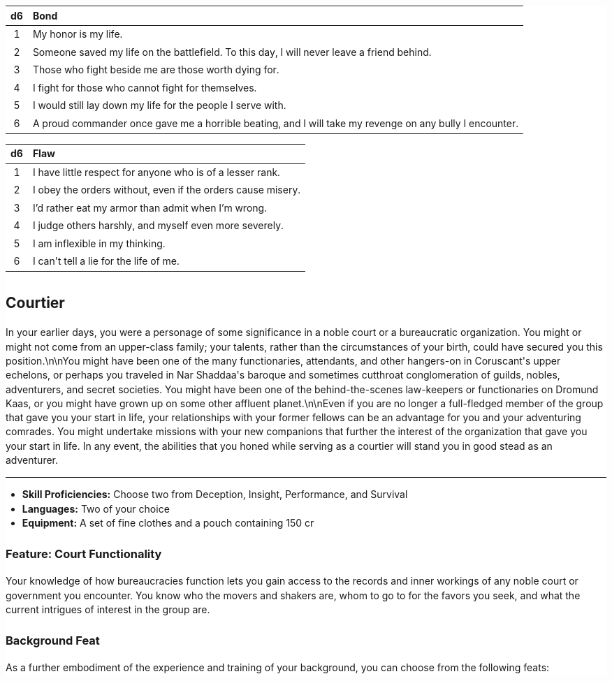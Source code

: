 |d6|Bond|
|:---:|:----------|
|1|My honor is my life.|
|2|Someone saved my life on the battlefield. To this day, I will never leave a friend behind.|
|3|Those who fight beside me are those worth dying for.|
|4|I fight for those who cannot fight for themselves.|
|5|I would still lay down my life for the people I serve with.|
|6|A proud commander once gave me a horrible beating, and I will take my revenge on any bully I encounter.|

|d6|Flaw|
|:---:|:----------|
|1|I have little respect for anyone who is of a lesser rank.|
|2|I obey the orders without, even if the orders cause misery.|
|3|I’d rather eat my armor than admit when I’m wrong.|
|4|I judge others harshly, and myself even more severely.|
|5|I am inflexible in my thinking.|
|6|I can't tell a lie for the life of me.|

## Courtier
In your earlier days, you were a personage of some significance in a noble court or a bureaucratic organization. You might or might not come from an upper-class family; your talents, rather than the circumstances of your birth, could have secured you this position.\n\nYou might have been one of the many functionaries, attendants, and other hangers-on in Coruscant's upper echelons, or perhaps you traveled in Nar Shaddaa's baroque and sometimes cutthroat conglomeration of guilds, nobles, adventurers, and secret societies. You might have been one of the behind-the-scenes law-keepers or functionaries on Dromund Kaas, or you might have grown up on some other affluent planet.\n\nEven if you are no longer a full-fledged member of the group that gave you your start in life, your relationships with your former fellows can be an advantage for you and your adventuring comrades. You might undertake missions with your new companions that further the interest of the organization that gave you your start in life. In any event, the abilities that you honed while serving as a courtier will stand you in good stead as an adventurer.
___
- **Skill Proficiencies:** Choose two from Deception, Insight, Performance, and Survival
- **Languages:** Two of your choice
- **Equipment:** A set of fine clothes and a pouch containing 150 cr

### Feature: Court Functionality
Your knowledge of how bureaucracies function lets you gain access to the records and inner workings of any noble court or government you encounter. You know who the movers and shakers are, whom to go to for the favors you seek, and what the current intrigues of interest in the group are.

### Background Feat
As a further embodiment of the experience and training of your background, you can choose from the following feats:
